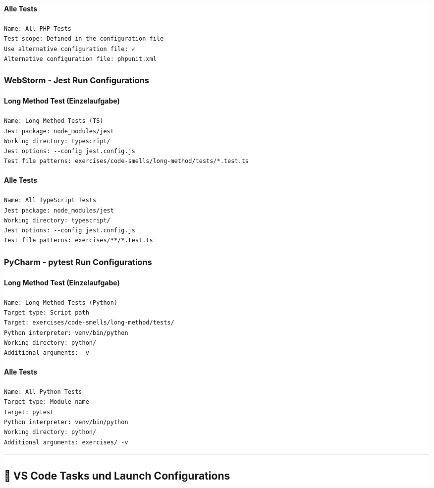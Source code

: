 #### Alle Tests
```
Name: All PHP Tests
Test scope: Defined in the configuration file
Use alternative configuration file: ✓
Alternative configuration file: phpunit.xml
```

### WebStorm - Jest Run Configurations

#### Long Method Test (Einzelaufgabe)
```
Name: Long Method Tests (TS)
Jest package: node_modules/jest
Working directory: typescript/
Jest options: --config jest.config.js
Test file patterns: exercises/code-smells/long-method/tests/*.test.ts
```

#### Alle Tests
```
Name: All TypeScript Tests
Jest package: node_modules/jest
Working directory: typescript/
Jest options: --config jest.config.js
Test file patterns: exercises/**/*.test.ts
```

### PyCharm - pytest Run Configurations

#### Long Method Test (Einzelaufgabe)
```
Name: Long Method Tests (Python)
Target type: Script path
Target: exercises/code-smells/long-method/tests/
Python interpreter: venv/bin/python
Working directory: python/
Additional arguments: -v
```

#### Alle Tests
```
Name: All Python Tests
Target type: Module name
Target: pytest
Python interpreter: venv/bin/python
Working directory: python/
Additional arguments: exercises/ -v
```

---

## 🔧 VS Code Tasks und Launch Configurations

